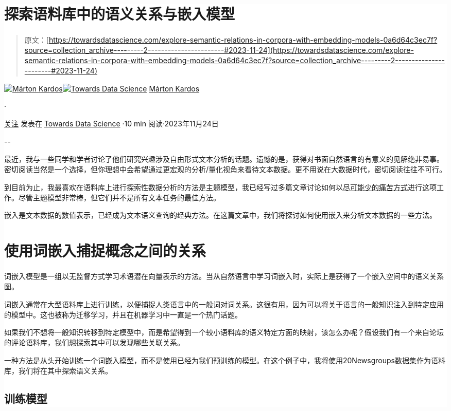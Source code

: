 # 探索语料库中的语义关系与嵌入模型

> 原文：[https://towardsdatascience.com/explore-semantic-relations-in-corpora-with-embedding-models-0a6d64c3ec7f?source=collection_archive---------2-----------------------#2023-11-24](https://towardsdatascience.com/explore-semantic-relations-in-corpora-with-embedding-models-0a6d64c3ec7f?source=collection_archive---------2-----------------------#2023-11-24)

[](https://medium.com/@power.up1163?source=post_page-----0a6d64c3ec7f--------------------------------)[![Márton Kardos](../Images/8c86c5ea10391a0031cdc18bb77b0736.png)](https://medium.com/@power.up1163?source=post_page-----0a6d64c3ec7f--------------------------------)[](https://towardsdatascience.com/?source=post_page-----0a6d64c3ec7f--------------------------------)[![Towards Data Science](../Images/a6ff2676ffcc0c7aad8aaf1d79379785.png)](https://towardsdatascience.com/?source=post_page-----0a6d64c3ec7f--------------------------------) [Márton Kardos](https://medium.com/@power.up1163?source=post_page-----0a6d64c3ec7f--------------------------------)

·

[关注](https://medium.com/m/signin?actionUrl=https%3A%2F%2Fmedium.com%2F_%2Fsubscribe%2Fuser%2F6e63b1795236&operation=register&redirect=https%3A%2F%2Ftowardsdatascience.com%2Fexplore-semantic-relations-in-corpora-with-embedding-models-0a6d64c3ec7f&user=M%C3%A1rton+Kardos&userId=6e63b1795236&source=post_page-6e63b1795236----0a6d64c3ec7f---------------------post_header-----------) 发表在 [Towards Data Science](https://towardsdatascience.com/?source=post_page-----0a6d64c3ec7f--------------------------------) ·10 min 阅读·2023年11月24日[](https://medium.com/m/signin?actionUrl=https%3A%2F%2Fmedium.com%2F_%2Fvote%2Ftowards-data-science%2F0a6d64c3ec7f&operation=register&redirect=https%3A%2F%2Ftowardsdatascience.com%2Fexplore-semantic-relations-in-corpora-with-embedding-models-0a6d64c3ec7f&user=M%C3%A1rton+Kardos&userId=6e63b1795236&source=-----0a6d64c3ec7f---------------------clap_footer-----------)

--

[](https://medium.com/m/signin?actionUrl=https%3A%2F%2Fmedium.com%2F_%2Fbookmark%2Fp%2F0a6d64c3ec7f&operation=register&redirect=https%3A%2F%2Ftowardsdatascience.com%2Fexplore-semantic-relations-in-corpora-with-embedding-models-0a6d64c3ec7f&source=-----0a6d64c3ec7f---------------------bookmark_footer-----------)

最近，我与一些同学和学者讨论了他们研究兴趣涉及自由形式文本分析的话题。遗憾的是，获得对书面自然语言的有意义的见解绝非易事。密切阅读当然是一个选择，但你理想中会希望通过更宏观的分析/量化视角来看待文本数据。更不用说在大数据时代，密切阅读往往不可行。

到目前为止，我最喜欢在语料库上进行探索性数据分析的方法是主题模型，我已经写过多篇文章讨论如何以[尽可能少的痛苦方式](https://x-tabdeveloping.github.io/topicwizard/)进行这项工作。尽管主题模型非常棒，但它们并不是所有文本任务的最佳方法。

嵌入是文本数据的数值表示，已经成为文本语义查询的经典方法。在这篇文章中，我们将探讨如何使用嵌入来分析文本数据的一些方法。

# 使用词嵌入捕捉概念之间的关系

词嵌入模型是一组以无监督方式学习术语潜在向量表示的方法。当从自然语言中学习词嵌入时，实际上是获得了一个嵌入空间中的语义关系图。

词嵌入通常在大型语料库上进行训练，以便捕捉人类语言中的一般词对词关系。这很有用，因为可以将关于语言的一般知识注入到特定应用的模型中。这也被称为迁移学习，并且在机器学习中一直是一个热门话题。

如果我们不想将一般知识转移到特定模型中，而是希望得到一个较小语料库的语义特定方面的映射，该怎么办呢？假设我们有一个来自论坛的评论语料库，我们想探索其中可以发现哪些关联关系。

一种方法是从头开始训练一个词嵌入模型，而不是使用已经为我们预训练的模型。在这个例子中，我将使用20Newsgroups数据集作为语料库，我们将在其中探索语义关系。

## 训练模型

